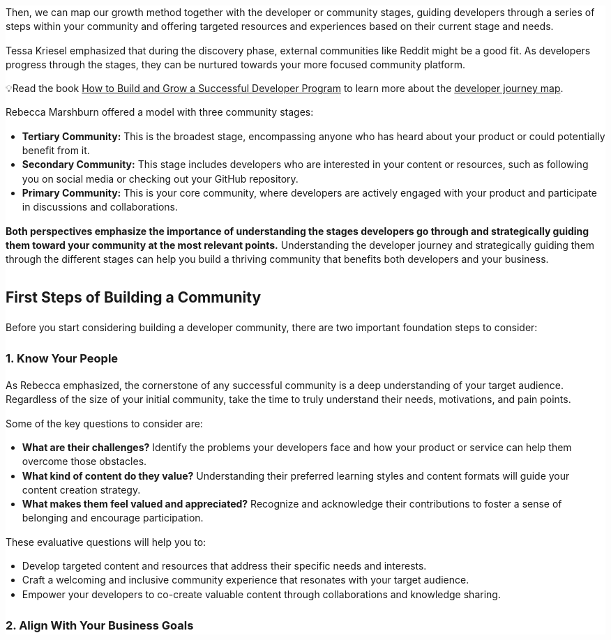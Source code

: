 Then, we can map our growth method together with the developer or community stages, guiding developers through a series of steps within your community and offering targeted resources and experiences based on their current stage and needs.

Tessa Kriesel emphasized that during the discovery phase, external communities like Reddit might be a good fit. As developers progress through the stages, they can be nurtured towards your more focused community platform.

💡Read the book [How to Build and Grow a Successful Developer Program](https://www.oreilly.com/library/view/developer-relations-how/9781484271643/) to learn more about the [developer journey map](https://www.devrel.agency/developerjourney). 

Rebecca Marshburn offered a model with three community stages:

* **Tertiary Community:** This is the broadest stage, encompassing anyone who has heard about your product or could potentially benefit from it.
* **Secondary Community:** This stage includes developers who are interested in your content or resources, such as following you on social media or checking out your GitHub repository.
* **Primary Community:** This is your core community, where developers are actively engaged with your product and participate in discussions and collaborations.

**Both perspectives emphasize the importance of understanding the stages developers go through and strategically guiding them toward your community at the most relevant points.** Understanding the developer journey and strategically guiding them through the different stages can help you build a thriving community that benefits both developers and your business.

## First Steps of Building a Community

Before you start considering building a developer community, there are two important foundation steps to consider:

### 1. Know Your People

As Rebecca emphasized, the cornerstone of any successful community is a deep understanding of your target audience. Regardless of the size of your initial community, take the time to truly understand their needs, motivations, and pain points.

Some of the key questions to consider are:

* **What are their challenges?** Identify the problems your developers face and how your product or service can help them overcome those obstacles.
* **What kind of content do they value?** Understanding their preferred learning styles and content formats will guide your content creation strategy.
* **What makes them feel valued and appreciated?** Recognize and acknowledge their contributions to foster a sense of belonging and encourage participation.

These evaluative questions will help you to:

* Develop targeted content and resources that address their specific needs and interests.
* Craft a welcoming and inclusive community experience that resonates with your target audience.
* Empower your developers to co-create valuable content through collaborations and knowledge sharing.

### 2. Align With Your Business Goals
